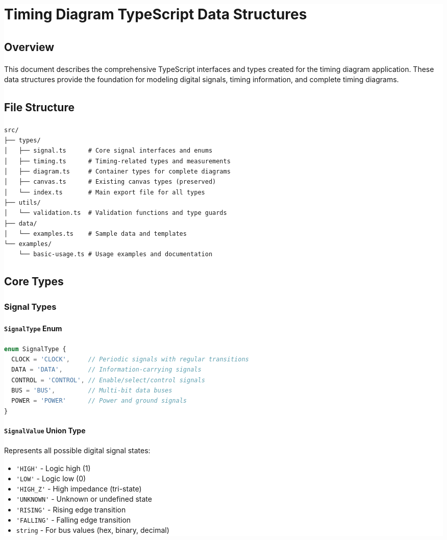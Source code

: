# Timing Diagram TypeScript Data Structures

## Overview

This document describes the comprehensive TypeScript interfaces and types created for the timing diagram application. These data structures provide the foundation for modeling digital signals, timing information, and complete timing diagrams.

## File Structure

```
src/
├── types/
│   ├── signal.ts      # Core signal interfaces and enums
│   ├── timing.ts      # Timing-related types and measurements
│   ├── diagram.ts     # Container types for complete diagrams
│   ├── canvas.ts      # Existing canvas types (preserved)
│   └── index.ts       # Main export file for all types
├── utils/
│   └── validation.ts  # Validation functions and type guards
├── data/
│   └── examples.ts    # Sample data and templates
└── examples/
    └── basic-usage.ts # Usage examples and documentation
```

## Core Types

### Signal Types

#### `SignalType` Enum
```typescript
enum SignalType {
  CLOCK = 'CLOCK',     // Periodic signals with regular transitions
  DATA = 'DATA',       // Information-carrying signals
  CONTROL = 'CONTROL', // Enable/select/control signals
  BUS = 'BUS',         // Multi-bit data buses
  POWER = 'POWER'      // Power and ground signals
}
```

#### `SignalValue` Union Type
Represents all possible digital signal states:
- `'HIGH'` - Logic high (1)
- `'LOW'` - Logic low (0)
- `'HIGH_Z'` - High impedance (tri-state)
- `'UNKNOWN'` - Unknown or undefined state
- `'RISING'` - Rising edge transition
- `'FALLING'` - Falling edge transition
- `string` - For bus values (hex, binary, decimal)
